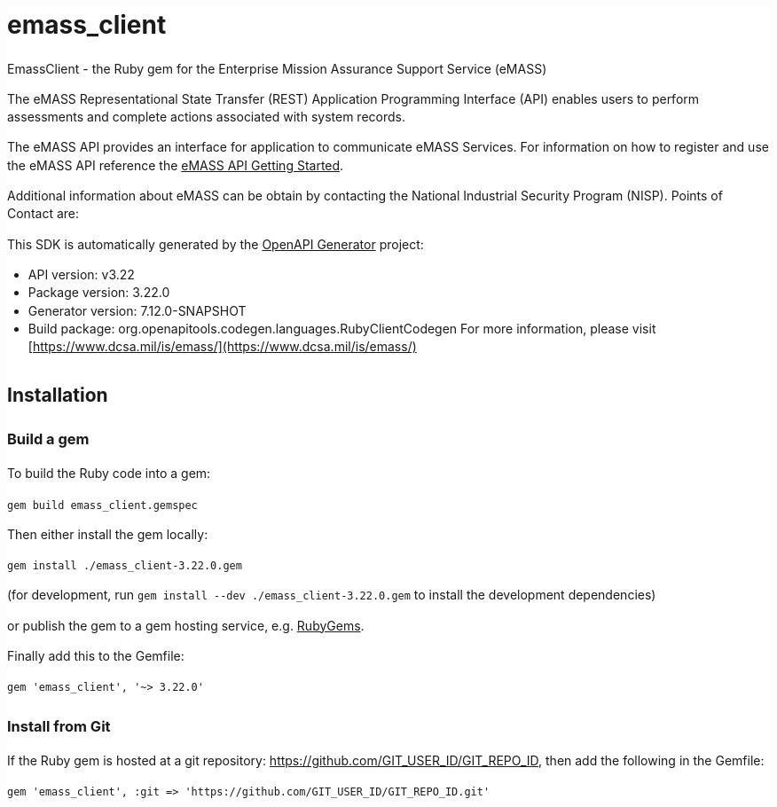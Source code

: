 # emass_client

EmassClient - the Ruby gem for the Enterprise Mission Assurance Support Service (eMASS)

The eMASS Representational State Transfer (REST) Application Programming
Interface (API) enables users to perform assessments and complete actions
associated with system records.

The eMASS API provides an interface for application to communicate eMASS Services.
For information on how to register and use the eMASS API reference the
[eMASS API Getting Started](https://mitre.github.io/emass_client/docs/eMASSGettingStarted.md).

Additional information about eMASS can be obtain by contacting the
National Industrial Security Program (NISP). Points of Contact are:


This SDK is automatically generated by the [OpenAPI Generator](https://openapi-generator.tech) project:

- API version: v3.22
- Package version: 3.22.0
- Generator version: 7.12.0-SNAPSHOT
- Build package: org.openapitools.codegen.languages.RubyClientCodegen
For more information, please visit [https://www.dcsa.mil/is/emass/](https://www.dcsa.mil/is/emass/)

## Installation

### Build a gem

To build the Ruby code into a gem:

```shell
gem build emass_client.gemspec
```

Then either install the gem locally:

```shell
gem install ./emass_client-3.22.0.gem
```

(for development, run `gem install --dev ./emass_client-3.22.0.gem` to install the development dependencies)

or publish the gem to a gem hosting service, e.g. [RubyGems](https://rubygems.org/).

Finally add this to the Gemfile:

    gem 'emass_client', '~> 3.22.0'

### Install from Git

If the Ruby gem is hosted at a git repository: https://github.com/GIT_USER_ID/GIT_REPO_ID, then add the following in the Gemfile:

    gem 'emass_client', :git => 'https://github.com/GIT_USER_ID/GIT_REPO_ID.git'
